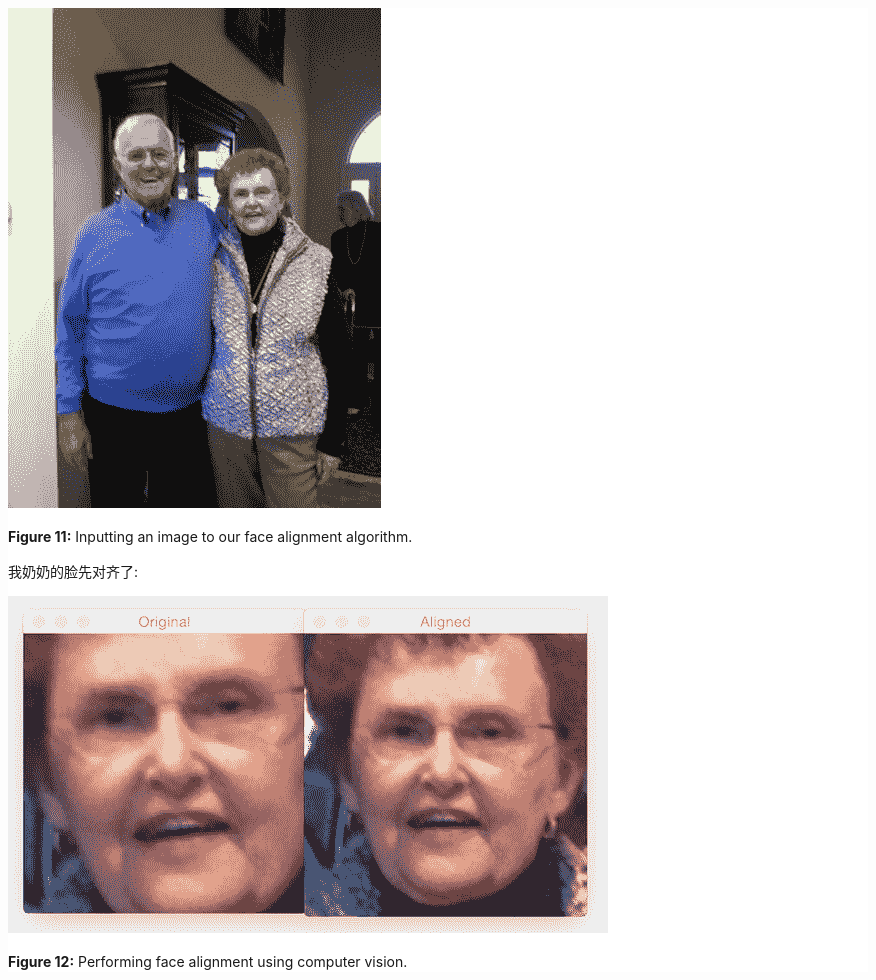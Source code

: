 ![](img/c813efc35b7416e5cebb82752a7ae191.png)

**Figure 11:** Inputting an image to our face alignment algorithm.

我奶奶的脸先对齐了:

![](img/aecdeb46e26dd61e6d9df3ea9fd236d2.png)

**Figure 12:** Performing face alignment using computer vision.
